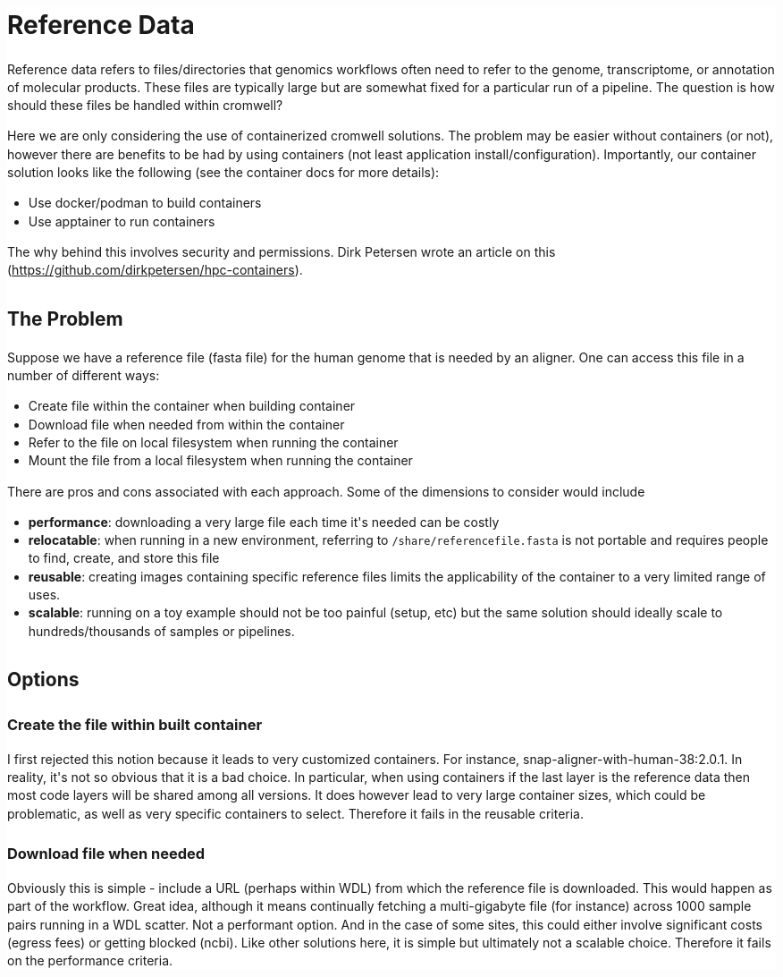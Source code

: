 # Reference Data

Reference data refers to files/directories that genomics workflows often need to refer to the genome, transcriptome, or annotation of molecular products. These files are typically large but are somewhat fixed for a particular run of a pipeline. The question is how should these files be handled within cromwell?

Here we are only considering the use of containerized cromwell solutions. The problem may be easier without containers (or not), however there are benefits to be had by using containers (not least application install/configuration). Importantly, our container solution looks like the following (see the container docs for more details):

- Use docker/podman to build containers
- Use apptainer to run containers

The why behind this involves security and permissions. Dirk Petersen wrote an article on this (https://github.com/dirkpetersen/hpc-containers).

## The Problem
Suppose we have a reference file (fasta file) for the human genome that is needed by an aligner. One can access this file in a number of different ways:

- Create file within the container when building container
- Download file when needed from within the container
- Refer to the file on local filesystem when running the container
- Mount the file from a local filesystem when running the container


There are pros and cons associated with each approach. Some of the dimensions to consider would include
- **performance**: downloading a very large file each time it's needed can be costly
- **relocatable**: when running in a new environment, referring to `/share/referencefile.fasta` is not portable and requires people to find, create, and store this file
- **reusable**: creating images containing specific reference files limits the applicability of the container to a very limited range of uses.
- **scalable**: running on a toy example should not be too painful (setup, etc) but the same solution should ideally scale to hundreds/thousands of samples or pipelines.

## Options

### Create the file within built container
I first rejected this notion because it leads to very customized containers. For instance, snap-aligner-with-human-38:2.0.1. In reality, it's not so obvious that it is a bad choice. In particular, when using containers if the last layer is the reference data then most code layers will be shared among all versions. It does however lead to very large container sizes, which could be problematic, as well as very specific containers to select. Therefore it fails in the reusable criteria.

### Download file when needed
Obviously this is simple - include a URL (perhaps within WDL) from which the reference file is downloaded. This would happen as part of the workflow. Great idea, although it means continually fetching a multi-gigabyte file (for instance) across 1000 sample pairs running in a WDL scatter. Not a performant option. And in the case of some sites, this could either involve significant costs (egress fees) or getting blocked (ncbi). Like other solutions here, it is simple but ultimately not a scalable choice. Therefore it fails on the performance criteria.
